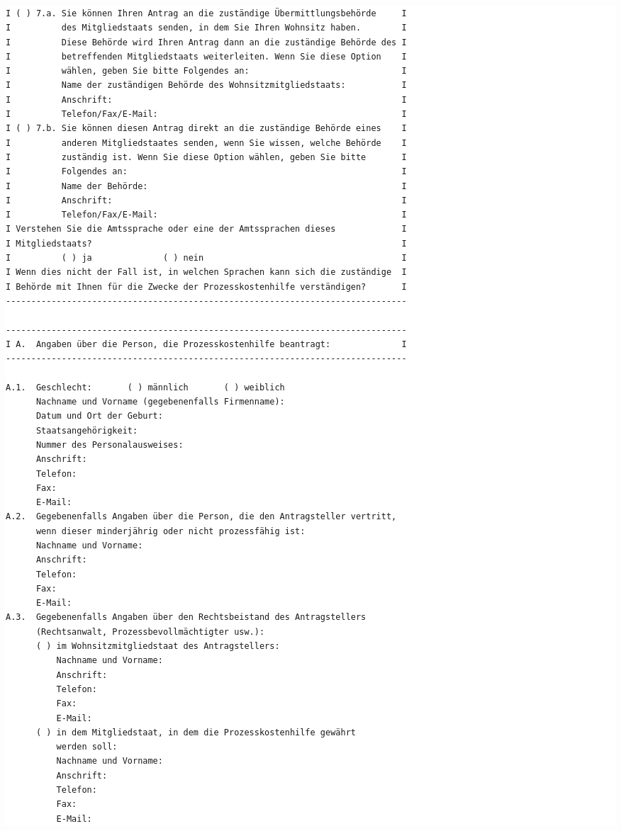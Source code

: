     I ( ) 7.a. Sie können Ihren Antrag an die zuständige Übermittlungsbehörde     I
    I          des Mitgliedstaats senden, in dem Sie Ihren Wohnsitz haben.        I
    I          Diese Behörde wird Ihren Antrag dann an die zuständige Behörde des I
    I          betreffenden Mitgliedstaats weiterleiten. Wenn Sie diese Option    I
    I          wählen, geben Sie bitte Folgendes an:                              I
    I          Name der zuständigen Behörde des Wohnsitzmitgliedstaats:           I
    I          Anschrift:                                                         I
    I          Telefon/Fax/E-Mail:                                                I
    I ( ) 7.b. Sie können diesen Antrag direkt an die zuständige Behörde eines    I
    I          anderen Mitgliedstaates senden, wenn Sie wissen, welche Behörde    I
    I          zuständig ist. Wenn Sie diese Option wählen, geben Sie bitte       I
    I          Folgendes an:                                                      I
    I          Name der Behörde:                                                  I
    I          Anschrift:                                                         I
    I          Telefon/Fax/E-Mail:                                                I
    I Verstehen Sie die Amtssprache oder eine der Amtssprachen dieses             I
    I Mitgliedstaats?                                                             I
    I          ( ) ja              ( ) nein                                       I
    I Wenn dies nicht der Fall ist, in welchen Sprachen kann sich die zuständige  I
    I Behörde mit Ihnen für die Zwecke der Prozesskostenhilfe verständigen?       I
    -------------------------------------------------------------------------------
     
    -------------------------------------------------------------------------------
    I A.  Angaben über die Person, die Prozesskostenhilfe beantragt:              I
    -------------------------------------------------------------------------------
     
    A.1.  Geschlecht:       ( ) männlich       ( ) weiblich
          Nachname und Vorname (gegebenenfalls Firmenname):
          Datum und Ort der Geburt:
          Staatsangehörigkeit:
          Nummer des Personalausweises:
          Anschrift:
          Telefon:
          Fax:
          E-Mail:
    A.2.  Gegebenenfalls Angaben über die Person, die den Antragsteller vertritt,
          wenn dieser minderjährig oder nicht prozessfähig ist:
          Nachname und Vorname:
          Anschrift:
          Telefon:
          Fax:
          E-Mail:
    A.3.  Gegebenenfalls Angaben über den Rechtsbeistand des Antragstellers
          (Rechtsanwalt, Prozessbevollmächtigter usw.):
          ( ) im Wohnsitzmitgliedstaat des Antragstellers:
              Nachname und Vorname:
              Anschrift:
              Telefon:
              Fax:
              E-Mail:
          ( ) in dem Mitgliedstaat, in dem die Prozesskostenhilfe gewährt
              werden soll:
              Nachname und Vorname:
              Anschrift:
              Telefon:
              Fax:
              E-Mail:
     